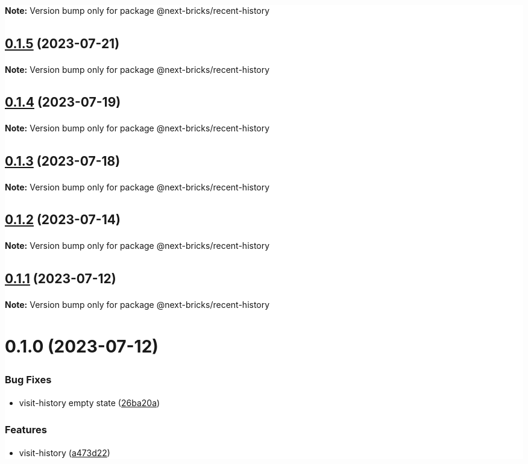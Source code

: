 **Note:** Version bump only for package @next-bricks/recent-history

## [0.1.5](https://github.com/easyops-cn/next-bricks/compare/@next-bricks/recent-history@0.1.4...@next-bricks/recent-history@0.1.5) (2023-07-21)

**Note:** Version bump only for package @next-bricks/recent-history

## [0.1.4](https://github.com/easyops-cn/next-bricks/compare/@next-bricks/recent-history@0.1.3...@next-bricks/recent-history@0.1.4) (2023-07-19)

**Note:** Version bump only for package @next-bricks/recent-history

## [0.1.3](https://github.com/easyops-cn/next-bricks/compare/@next-bricks/recent-history@0.1.2...@next-bricks/recent-history@0.1.3) (2023-07-18)

**Note:** Version bump only for package @next-bricks/recent-history

## [0.1.2](https://github.com/easyops-cn/next-bricks/compare/@next-bricks/recent-history@0.1.1...@next-bricks/recent-history@0.1.2) (2023-07-14)

**Note:** Version bump only for package @next-bricks/recent-history

## [0.1.1](https://github.com/easyops-cn/next-bricks/compare/@next-bricks/recent-history@0.1.0...@next-bricks/recent-history@0.1.1) (2023-07-12)

**Note:** Version bump only for package @next-bricks/recent-history

# 0.1.0 (2023-07-12)

### Bug Fixes

- visit-history empty state ([26ba20a](https://github.com/easyops-cn/next-bricks/commit/26ba20a6ca432a1889c4d262162ab7faa29d1718))

### Features

- visit-history ([a473d22](https://github.com/easyops-cn/next-bricks/commit/a473d222492a2c9825326fdac868338679d00b93))
